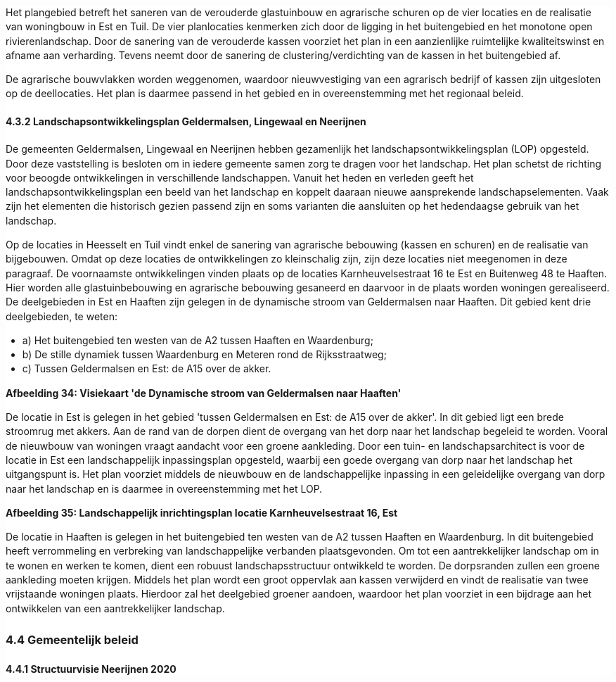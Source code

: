 Het plangebied betreft het saneren van de verouderde glastuinbouw en agrarische schuren op de vier locaties en de realisatie van woningbouw in Est en Tuil. De vier planlocaties kenmerken zich door de ligging in het buitengebied en het monotone open rivierenlandschap. Door de sanering van de verouderde kassen voorziet het plan in een aanzienlijke ruimtelijke kwaliteitswinst en afname aan verharding. Tevens neemt door de sanering de clustering/verdichting van de kassen in het buitengebied af.

De agrarische bouwvlakken worden weggenomen, waardoor nieuwvestiging van een agrarisch bedrijf of kassen zijn uitgesloten op de deellocaties. Het plan is daarmee passend in het gebied en in overeenstemming met het regionaal beleid.

#### <span id="page-34-2"></span>**4.3.2 Landschapsontwikkelingsplan Geldermalsen, Lingewaal en Neerijnen**

De gemeenten Geldermalsen, Lingewaal en Neerijnen hebben gezamenlijk het landschapsontwikkelingsplan (LOP) opgesteld. Door deze vaststelling is besloten om in iedere gemeente samen zorg te dragen voor het landschap. Het plan schetst de richting voor beoogde ontwikkelingen in verschillende landschappen. Vanuit het heden en verleden geeft het landschapsontwikkelingsplan een beeld van het landschap en koppelt daaraan nieuwe aansprekende landschapselementen. Vaak zijn het elementen die historisch gezien passend zijn en soms varianten die aansluiten op het hedendaagse gebruik van het landschap.

Op de locaties in Heesselt en Tuil vindt enkel de sanering van agrarische bebouwing (kassen en schuren) en de realisatie van bijgebouwen. Omdat op deze locaties de ontwikkelingen zo kleinschalig zijn, zijn deze locaties niet meegenomen in deze paragraaf. De voornaamste ontwikkelingen vinden plaats op de locaties Karnheuvelsestraat 16 te Est en Buitenweg 48 te Haaften. Hier worden alle glastuinbebouwing en agrarische bebouwing gesaneerd en daarvoor in de plaats worden woningen gerealiseerd. De deelgebieden in Est en Haaften zijn gelegen in de dynamische stroom van Geldermalsen naar Haaften. Dit gebied kent drie deelgebieden, te weten:

- a) Het buitengebied ten westen van de A2 tussen Haaften en Waardenburg;
- b) De stille dynamiek tussen Waardenburg en Meteren rond de Rijksstraatweg;
- c) Tussen Geldermalsen en Est: de A15 over de akker.

**Afbeelding 34: Visiekaart 'de Dynamische stroom van Geldermalsen naar Haaften'**

De locatie in Est is gelegen in het gebied 'tussen Geldermalsen en Est: de A15 over de akker'. In dit gebied ligt een brede stroomrug met akkers. Aan de rand van de dorpen dient de overgang van het dorp naar het landschap begeleid te worden. Vooral de nieuwbouw van woningen vraagt aandacht voor een groene aankleding. Door een tuin- en landschapsarchitect is voor de locatie in Est een landschappelijk inpassingsplan opgesteld, waarbij een goede overgang van dorp naar het landschap het uitgangspunt is. Het plan voorziet middels de nieuwbouw en de landschappelijke inpassing in een geleidelijke overgang van dorp naar het landschap en is daarmee in overeenstemming met het LOP.

**Afbeelding 35: Landschappelijk inrichtingsplan locatie Karnheuvelsestraat 16, Est**

De locatie in Haaften is gelegen in het buitengebied ten westen van de A2 tussen Haaften en Waardenburg. In dit buitengebied heeft verrommeling en verbreking van landschappelijke verbanden plaatsgevonden. Om tot een aantrekkelijker landschap om in te wonen en werken te komen, dient een robuust landschapsstructuur ontwikkeld te worden. De dorpsranden zullen een groene aankleding moeten krijgen. Middels het plan wordt een groot oppervlak aan kassen verwijderd en vindt de realisatie van twee vrijstaande woningen plaats. Hierdoor zal het deelgebied groener aandoen, waardoor het plan voorziet in een bijdrage aan het ontwikkelen van een aantrekkelijker landschap.

### <span id="page-37-0"></span>**4.4 Gemeentelijk beleid**

#### <span id="page-37-1"></span>**4.4.1 Structuurvisie Neerijnen 2020**
